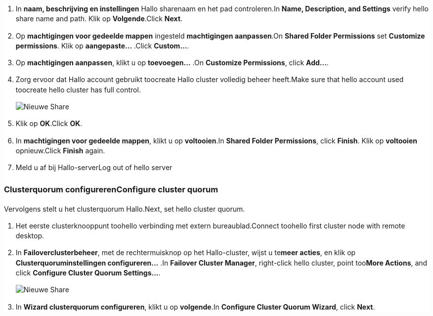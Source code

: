 1. <span data-ttu-id="b20fc-210">In **naam, beschrijving en instellingen** Hallo sharenaam en het pad controleren.</span><span class="sxs-lookup"><span data-stu-id="b20fc-210">In **Name, Description, and Settings** verify hello share name and path.</span></span> <span data-ttu-id="b20fc-211">Klik op **Volgende**.</span><span class="sxs-lookup"><span data-stu-id="b20fc-211">Click **Next**.</span></span>

1. <span data-ttu-id="b20fc-212">Op **machtigingen voor gedeelde mappen** ingesteld **machtigingen aanpassen**.</span><span class="sxs-lookup"><span data-stu-id="b20fc-212">On **Shared Folder Permissions** set **Customize permissions**.</span></span> <span data-ttu-id="b20fc-213">Klik op **aangepaste...** .</span><span class="sxs-lookup"><span data-stu-id="b20fc-213">Click **Custom...**.</span></span>

1. <span data-ttu-id="b20fc-214">Op **machtigingen aanpassen**, klikt u op **toevoegen...** .</span><span class="sxs-lookup"><span data-stu-id="b20fc-214">On **Customize Permissions**, click **Add...**.</span></span>

1. <span data-ttu-id="b20fc-215">Zorg ervoor dat Hallo account gebruikt toocreate Hallo cluster volledig beheer heeft.</span><span class="sxs-lookup"><span data-stu-id="b20fc-215">Make sure that hello account used toocreate hello cluster has full control.</span></span>

   ![Nieuwe Share](./media/virtual-machines-windows-portal-sql-availability-group-tutorial/50-filesharepermissions.png)

1. <span data-ttu-id="b20fc-217">Klik op **OK**.</span><span class="sxs-lookup"><span data-stu-id="b20fc-217">Click **OK**.</span></span>

1. <span data-ttu-id="b20fc-218">In **machtigingen voor gedeelde mappen**, klikt u op **voltooien**.</span><span class="sxs-lookup"><span data-stu-id="b20fc-218">In **Shared Folder Permissions**, click **Finish**.</span></span> <span data-ttu-id="b20fc-219">Klik op **voltooien** opnieuw.</span><span class="sxs-lookup"><span data-stu-id="b20fc-219">Click **Finish** again.</span></span>  

1. <span data-ttu-id="b20fc-220">Meld u af bij Hallo-server</span><span class="sxs-lookup"><span data-stu-id="b20fc-220">Log out of hello server</span></span>

### <a name="configure-cluster-quorum"></a><span data-ttu-id="b20fc-221">Clusterquorum configureren</span><span class="sxs-lookup"><span data-stu-id="b20fc-221">Configure cluster quorum</span></span>

<span data-ttu-id="b20fc-222">Vervolgens stelt u het clusterquorum Hallo.</span><span class="sxs-lookup"><span data-stu-id="b20fc-222">Next, set hello cluster quorum.</span></span>

1. <span data-ttu-id="b20fc-223">Het eerste clusterknooppunt toohello verbinding met extern bureaublad.</span><span class="sxs-lookup"><span data-stu-id="b20fc-223">Connect toohello first cluster node with remote desktop.</span></span>

1. <span data-ttu-id="b20fc-224">In **Failoverclusterbeheer**, met de rechtermuisknop op het Hallo-cluster, wijst u te**meer acties**, en klik op **Clusterquoruminstellingen configureren...** .</span><span class="sxs-lookup"><span data-stu-id="b20fc-224">In **Failover Cluster Manager**, right-click hello cluster, point too**More Actions**, and click **Configure Cluster Quorum Settings...**.</span></span>

   ![Nieuwe Share](./media/virtual-machines-windows-portal-sql-availability-group-tutorial/52-configurequorum.png)

1. <span data-ttu-id="b20fc-226">In **Wizard clusterquorum configureren**, klikt u op **volgende**.</span><span class="sxs-lookup"><span data-stu-id="b20fc-226">In **Configure Cluster Quorum Wizard**, click **Next**.</span></span>
